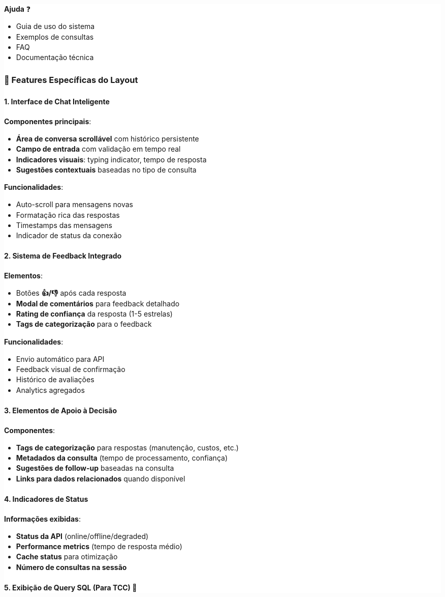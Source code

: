 **Ajuda** ❓
- Guia de uso do sistema
- Exemplos de consultas
- FAQ
- Documentação técnica

### 🚀 Features Específicas do Layout

#### **1. Interface de Chat Inteligente**

**Componentes principais**:
- **Área de conversa scrollável** com histórico persistente
- **Campo de entrada** com validação em tempo real
- **Indicadores visuais**: typing indicator, tempo de resposta
- **Sugestões contextuais** baseadas no tipo de consulta

**Funcionalidades**:
- Auto-scroll para mensagens novas
- Formatação rica das respostas
- Timestamps das mensagens
- Indicador de status da conexão

#### **2. Sistema de Feedback Integrado**

**Elementos**:
- Botões **👍/👎** após cada resposta
- **Modal de comentários** para feedback detalhado
- **Rating de confiança** da resposta (1-5 estrelas)
- **Tags de categorização** para o feedback

**Funcionalidades**:
- Envio automático para API
- Feedback visual de confirmação
- Histórico de avaliações
- Analytics agregados

#### **3. Elementos de Apoio à Decisão**

**Componentes**:
- **Tags de categorização** para respostas (manutenção, custos, etc.)
- **Metadados da consulta** (tempo de processamento, confiança)
- **Sugestões de follow-up** baseadas na consulta
- **Links para dados relacionados** quando disponível

#### **4. Indicadores de Status**

**Informações exibidas**:
- **Status da API** (online/offline/degraded)
- **Performance metrics** (tempo de resposta médio)
- **Cache status** para otimização
- **Número de consultas na sessão**

#### **5. Exibição de Query SQL (Para TCC)** 📜
